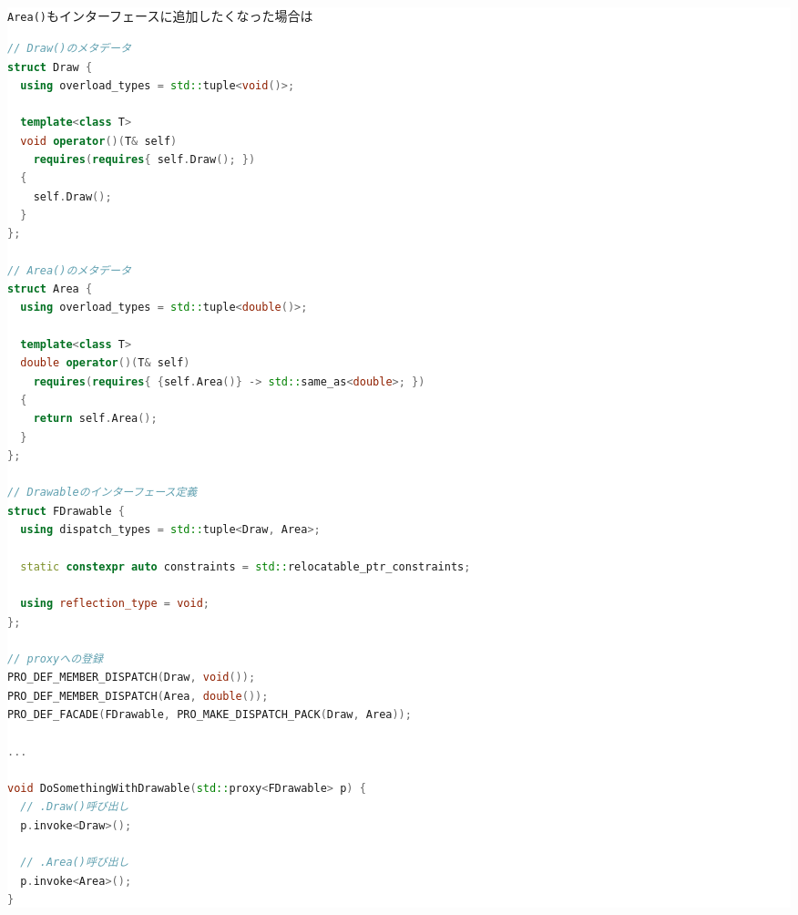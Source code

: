 `Area()`もインターフェースに追加したくなった場合は

```cpp
// Draw()のメタデータ
struct Draw {
  using overload_types = std::tuple<void()>;

  template<class T>
  void operator()(T& self)
    requires(requires{ self.Draw(); })
  {
    self.Draw();
  }
};

// Area()のメタデータ
struct Area {
  using overload_types = std::tuple<double()>;

  template<class T>
  double operator()(T& self)
    requires(requires{ {self.Area()} -> std::same_as<double>; })
  {
    return self.Area();
  }
};

// Drawableのインターフェース定義
struct FDrawable {
  using dispatch_types = std::tuple<Draw, Area>;

  static constexpr auto constraints = std::relocatable_ptr_constraints;
  
  using reflection_type = void;
};

// proxyへの登録
PRO_DEF_MEMBER_DISPATCH(Draw, void());
PRO_DEF_MEMBER_DISPATCH(Area, double());
PRO_DEF_FACADE(FDrawable, PRO_MAKE_DISPATCH_PACK(Draw, Area));

...

void DoSomethingWithDrawable(std::proxy<FDrawable> p) {
  // .Draw()呼び出し
  p.invoke<Draw>();

  // .Area()呼び出し
  p.invoke<Area>();
}
```
